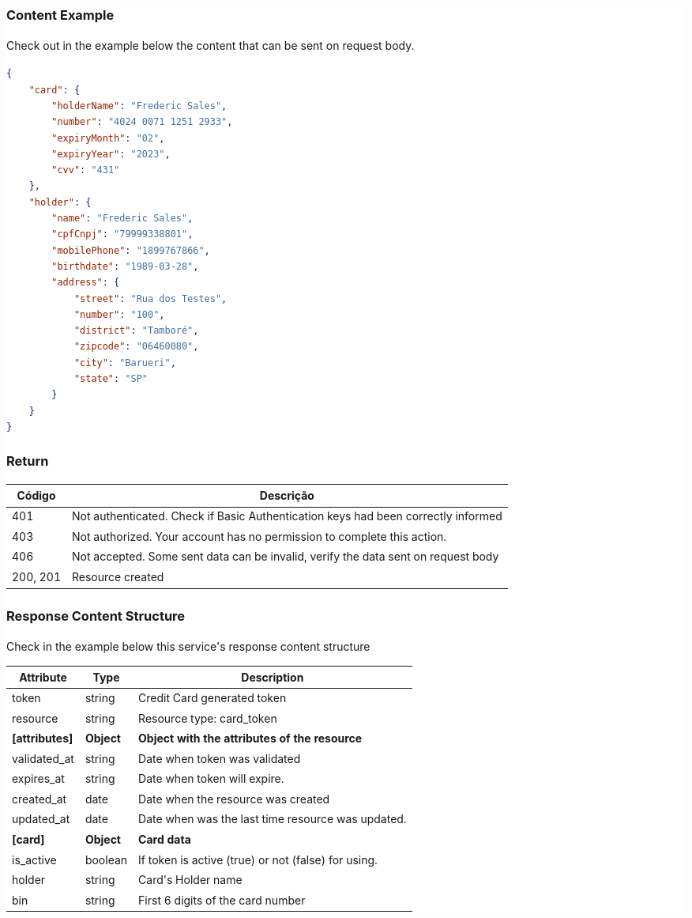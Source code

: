 ### Content Example
Check out in the example below the content that can be sent on request body.

```json
{
    "card": {
        "holderName": "Frederic Sales",
        "number": "4024 0071 1251 2933",
        "expiryMonth": "02",
        "expiryYear": "2023",
        "cvv": "431"
    },
    "holder": {
        "name": "Frederic Sales",
        "cpfCnpj": "79999338801",
        "mobilePhone": "1899767866",
        "birthdate": "1989-03-28",
        "address": {
            "street": "Rua dos Testes",
            "number": "100",
            "district": "Tamboré",
            "zipcode": "06460080",
            "city": "Barueri",
            "state": "SP"
        }
    }
}
```

### Return
| Código | Descrição |
| -------- | ---- |
| 401 | Not authenticated. Check if Basic Authentication keys had been correctly informed |
| 403 | Not authorized. Your account has no permission to complete this action. |
| 406 | Not accepted. Some sent data can be invalid, verify the data sent on request body |
| 200, 201 | Resource created |

### Response Content Structure
Check in the example below this service's response content structure

| Attribute | Type | Description |
| -------- | ---- | --------- |
| token | string | Credit Card generated token |
| resource | string | Resource type: card_token |
| **[attributes]** | **Object** | **Object with the attributes of the resource** |
| validated_at | string | Date when token was validated |
| expires_at | string | Date when token will expire. |
| created_at | date | Date when the resource was created |
| updated_at | date | Date when was the last time resource was updated. |
| **[card]** | **Object** | **Card data** |
| is_active | boolean | If token is active (true) or not (false) for using. |
| holder | string | Card's Holder name |
| bin | string | First 6 digits of the card number |